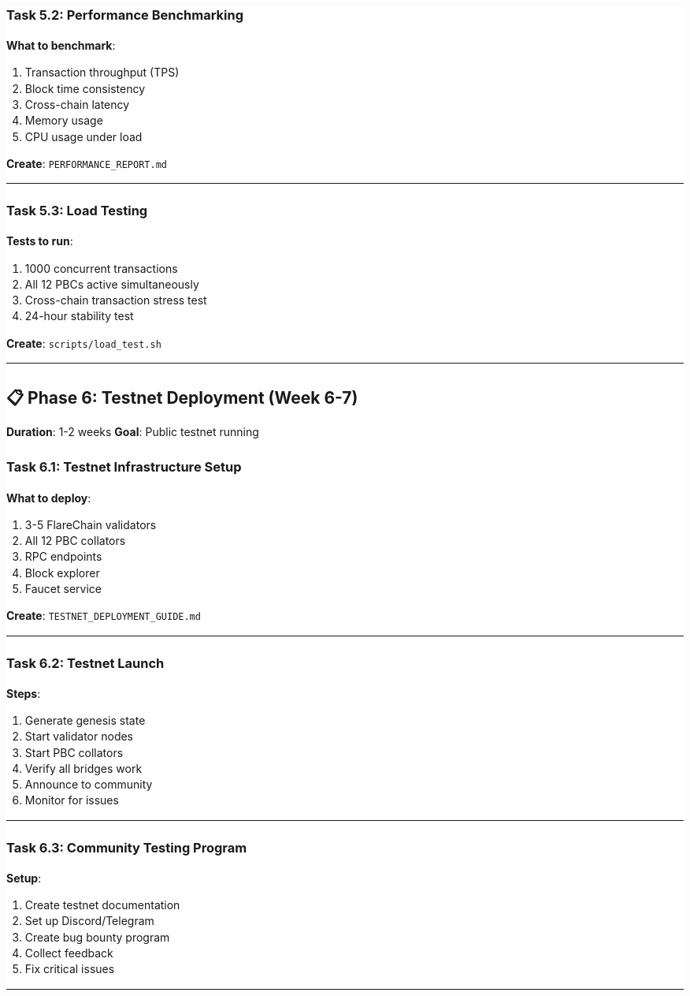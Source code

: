 
### Task 5.2: Performance Benchmarking
**What to benchmark**:
1. Transaction throughput (TPS)
2. Block time consistency
3. Cross-chain latency
4. Memory usage
5. CPU usage under load

**Create**: `PERFORMANCE_REPORT.md`

---

### Task 5.3: Load Testing
**Tests to run**:
1. 1000 concurrent transactions
2. All 12 PBCs active simultaneously
3. Cross-chain transaction stress test
4. 24-hour stability test

**Create**: `scripts/load_test.sh`

---

## 📋 Phase 6: Testnet Deployment (Week 6-7)

**Duration**: 1-2 weeks
**Goal**: Public testnet running

### Task 6.1: Testnet Infrastructure Setup
**What to deploy**:
1. 3-5 FlareChain validators
2. All 12 PBC collators
3. RPC endpoints
4. Block explorer
5. Faucet service

**Create**: `TESTNET_DEPLOYMENT_GUIDE.md`

---

### Task 6.2: Testnet Launch
**Steps**:
1. Generate genesis state
2. Start validator nodes
3. Start PBC collators
4. Verify all bridges work
5. Announce to community
6. Monitor for issues

---

### Task 6.3: Community Testing Program
**Setup**:
1. Create testnet documentation
2. Set up Discord/Telegram
3. Create bug bounty program
4. Collect feedback
5. Fix critical issues

---